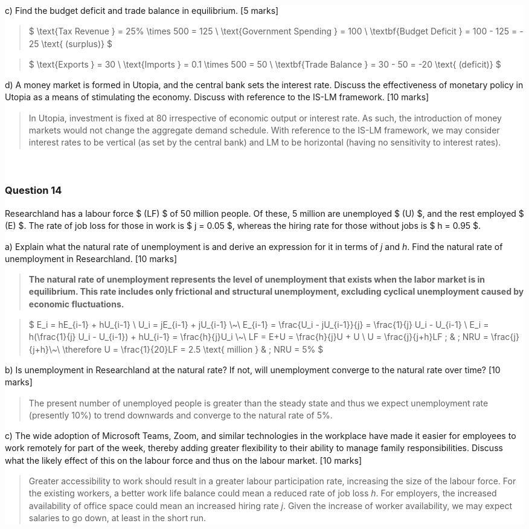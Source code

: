 c) Find the budget deficit and trade balance in equilibrium. [5 marks]  

> $ \text{Tax Revenue } = 25\% \times 500 = 125 \\
\text{Government Spending } = 100 \\
\textbf{Budget Deficit } = 100 - 125 = - 25 \text{ (surplus)} $

> $ \text{Exports } = 30 \\
\text{Imports } = 0.1 \times 500 = 50 \\
\textbf{Trade Balance } = 30 - 50 = -20 \text{ (deficit)} $

d) A money market is formed in Utopia, and the central bank sets the interest rate. Discuss the effectiveness of monetary policy in Utopia as a means of stimulating the economy. Discuss with reference to the IS-LM framework. [10 marks]  

> In Utopia, investment is fixed at 80 irrespective of economic output or interest rate. As such, the introduction of money markets would not change the aggregate demand schedule. With reference to the IS-LM framework, we may consider interest rates to be vertical (as set by the central bank) and LM to be horizontal (having no sensitivity to interest rates).

<br>

### Question 14

Researchland has a labour force $ (LF) $ of 50 million people. Of these, 5 million are unemployed $ (U) $, and the rest employed $ (E) $. The rate of job loss for those in work is $ j = 0.05 $, whereas the hiring rate for those without jobs is $ h = 0.95 $.

a) Explain what the natural rate of unemployment is and derive an expression for it in terms of $j$ and $h$. Find the natural rate of unemployment in Researchland. [10 marks]

> **The natural rate of unemployment represents the level of unemployment that exists when the labor market is in equilibrium. This rate includes only frictional and structural unemployment, excluding cyclical unemployment caused by economic fluctuations.**

> $
E_i = hE_{i-1} + hU_{i-1} \\
U_i = jE_{i-1} + jU_{i-1} \\~\\
E_{i-1} = \frac{U_i - jU_{i-1}}{j} = \frac{1}{j} U_i - U_{i-1} \\
E_i = h(\frac{1}{j} U_i - U_{i-1}) + hU_{i-1} = \frac{h}{j}U_i \\~\\
LF = E+U = \frac{h}{j}U + U \\
U = \frac{j}{j+h}LF \; \& \; NRU = \frac{j}{j+h}\\~\\
\therefore U = \frac{1}{20}LF = 2.5 \text{ million } \& \; NRU = 5\%
$

b) Is unemployment in Researchland at the natural rate? If not, will unemployment converge to the natural rate over time? [10 marks]

> The present number of unemployed people is greater than the steady state and thus we expect unemployment rate (presently 10\%) to trend downwards and converge to the natural rate of 5\%.

c) The wide adoption of Microsoft Teams, Zoom, and similar technologies in the workplace have made it easier for employees to work remotely for part of the week, thereby adding greater flexibility to their ability to manage family responsibilities. Discuss what the likely effect of this on the labour force and thus on the labour market. [10 marks]

> Greater accessibility to work should result in a greater labour participation rate, increasing the size of the labour force. For the existing workers, a better work life balance could mean a reduced rate of job loss $h$. For employers, the increased availability of office space could mean an increased hiring rate $j$. Given the increase of worker availability, we may expect salaries to go down, at least in the short run.